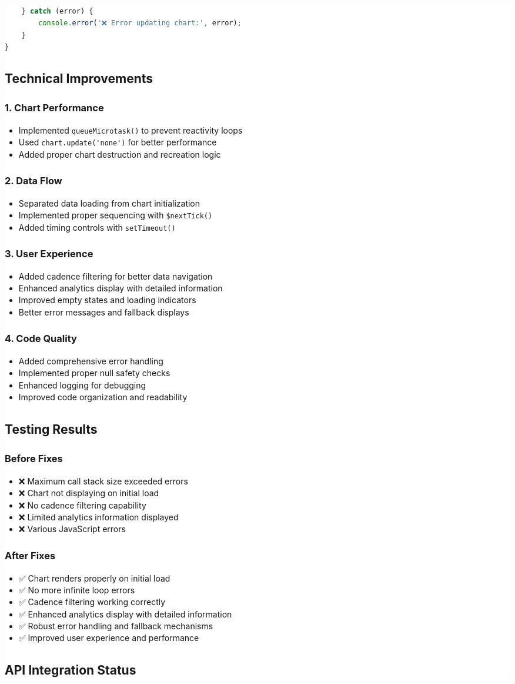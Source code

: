 ```javascript
    } catch (error) {
        console.error('❌ Error updating chart:', error);
    }
}
```

## Technical Improvements

### 1. Chart Performance
- Implemented `queueMicrotask()` to prevent reactivity loops
- Used `chart.update('none')` for better performance
- Added proper chart destruction and recreation logic

### 2. Data Flow
- Separated data loading from chart initialization
- Implemented proper sequencing with `$nextTick()`
- Added timing controls with `setTimeout()`

### 3. User Experience
- Added cadence filtering for better data navigation
- Enhanced analytics display with detailed information
- Improved empty states and loading indicators
- Better error messages and fallback displays

### 4. Code Quality
- Added comprehensive error handling
- Implemented proper null safety checks
- Enhanced logging for debugging
- Improved code organization and readability

## Testing Results

### Before Fixes
- ❌ Maximum call stack size exceeded errors
- ❌ Chart not displaying on initial load
- ❌ No cadence filtering capability
- ❌ Limited analytics information displayed
- ❌ Various JavaScript errors

### After Fixes
- ✅ Chart renders properly on initial load
- ✅ No more infinite loop errors
- ✅ Cadence filtering working correctly
- ✅ Enhanced analytics display with detailed information
- ✅ Robust error handling and fallback mechanisms
- ✅ Improved user experience and performance

## API Integration Status
